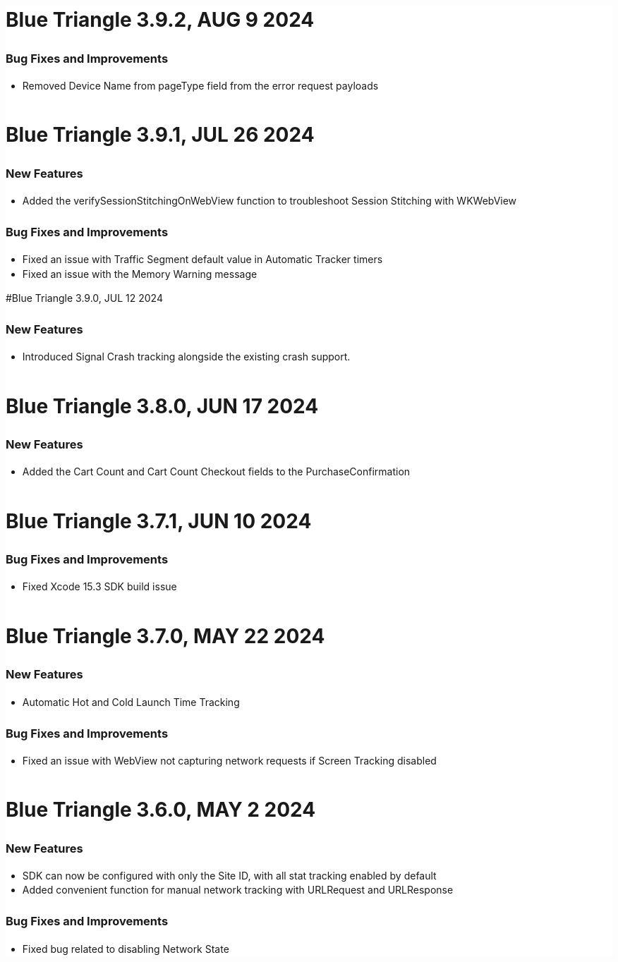 # Blue Triangle 3.9.2, AUG 9 2024
### Bug Fixes and Improvements
- Removed Device Name from pageType field from the error request payloads

# Blue Triangle 3.9.1, JUL 26 2024
### New Features
- Added the verifySessionStitchingOnWebView function to troubleshoot Session Stitching with WKWebView
### Bug Fixes and Improvements
- Fixed an issue with Traffic Segment default value in Automatic Tracker timers
- Fixed an issue with the Memory Warning message

#Blue Triangle 3.9.0, JUL 12 2024
### New Features
- Introduced Signal Crash tracking alongside the existing crash support.

# Blue Triangle 3.8.0, JUN 17 2024
### New Features
- Added the Cart Count and Cart Count Checkout fields to the PurchaseConfirmation


# Blue Triangle 3.7.1, JUN 10 2024
### Bug Fixes and Improvements
- Fixed Xcode 15.3 SDK build issue

# Blue Triangle 3.7.0, MAY 22 2024
### New Features
- Automatic Hot and Cold Launch Time Tracking
### Bug Fixes and Improvements
- Fixed an issue with WebView not capturing network requests if Screen Tracking disabled


# Blue Triangle 3.6.0, MAY 2 2024
### New Features
- SDK can now be configured with only the Site ID, with all stat tracking enabled by default
- Added convenient function for manual network tracking with URLRequest and URLResponse
### Bug Fixes and Improvements
- Fixed bug related to disabling Network State
